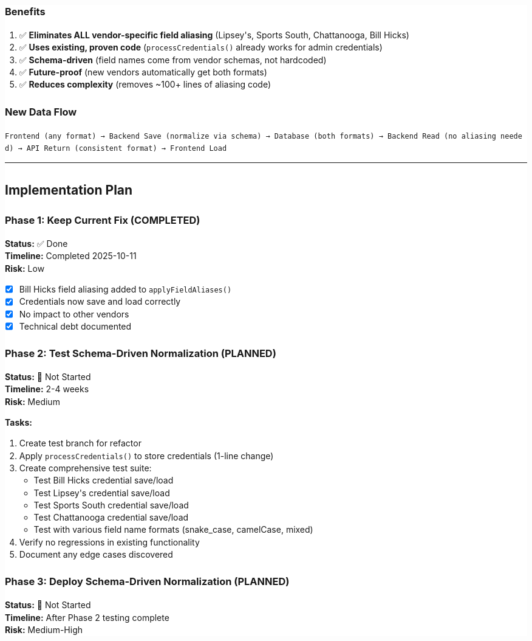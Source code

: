 ### Benefits

1. ✅ **Eliminates ALL vendor-specific field aliasing** (Lipsey's, Sports South, Chattanooga, Bill Hicks)
2. ✅ **Uses existing, proven code** (`processCredentials()` already works for admin credentials)
3. ✅ **Schema-driven** (field names come from vendor schemas, not hardcoded)
4. ✅ **Future-proof** (new vendors automatically get both formats)
5. ✅ **Reduces complexity** (removes ~100+ lines of aliasing code)

### New Data Flow

```
Frontend (any format) → Backend Save (normalize via schema) → Database (both formats) → Backend Read (no aliasing needed) → API Return (consistent format) → Frontend Load
```

---

## Implementation Plan

### Phase 1: Keep Current Fix (COMPLETED)

**Status:** ✅ Done  
**Timeline:** Completed 2025-10-11  
**Risk:** Low

- [x] Bill Hicks field aliasing added to `applyFieldAliases()`
- [x] Credentials now save and load correctly
- [x] No impact to other vendors
- [x] Technical debt documented

### Phase 2: Test Schema-Driven Normalization (PLANNED)

**Status:** 🔶 Not Started  
**Timeline:** 2-4 weeks  
**Risk:** Medium

**Tasks:**

1. Create test branch for refactor
2. Apply `processCredentials()` to store credentials (1-line change)
3. Create comprehensive test suite:
   - Test Bill Hicks credential save/load
   - Test Lipsey's credential save/load
   - Test Sports South credential save/load
   - Test Chattanooga credential save/load
   - Test with various field name formats (snake_case, camelCase, mixed)
4. Verify no regressions in existing functionality
5. Document any edge cases discovered

### Phase 3: Deploy Schema-Driven Normalization (PLANNED)

**Status:** 🔶 Not Started  
**Timeline:** After Phase 2 testing complete  
**Risk:** Medium-High
